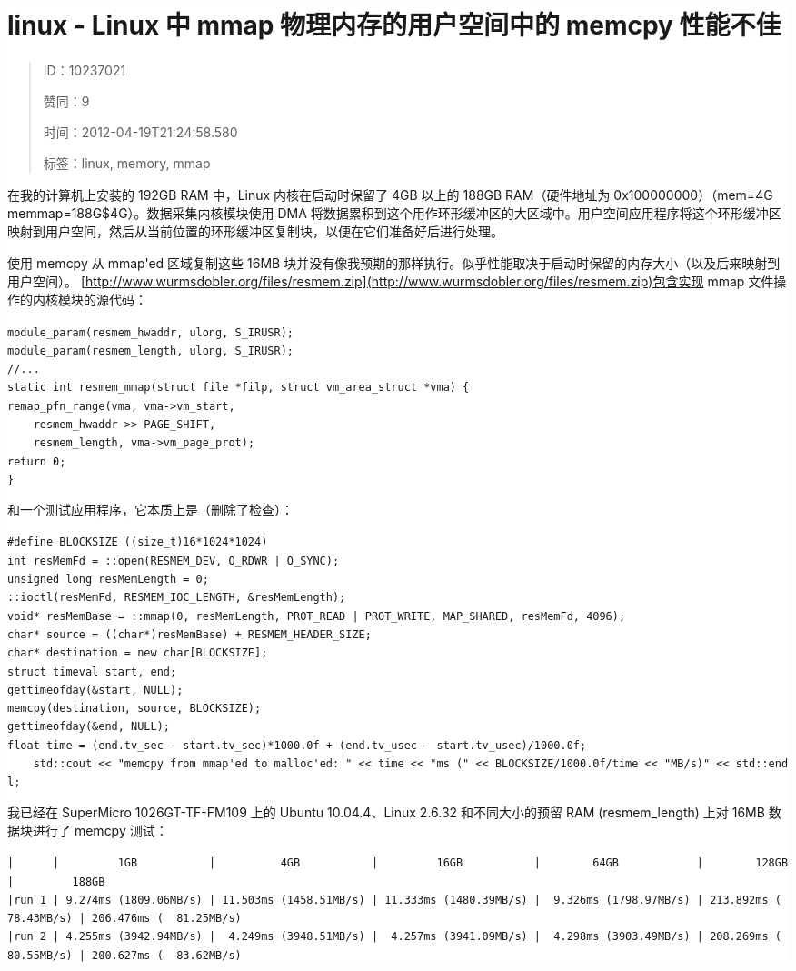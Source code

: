 # linux - Linux 中 mmap 物理内存的用户空间中的 memcpy 性能不佳

> ID：10237021
> 
> 赞同：9
> 
> 时间：2012-04-19T21:24:58.580
> 
> 标签：linux, memory, mmap

在我的计算机上安装的 192GB RAM 中，Linux 内核在启动时保留了 4GB 以上的 188GB RAM（硬件地址为 0x100000000）（mem=4G memmap=188G$4G）。数据采集​​内核模块使用 DMA 将数据累积到这个用作环形缓冲区的大区域中。用户空间应用程序将这个环形缓冲区映射到用户空间，然后从当前位置的环形缓冲区复制块，以便在它们准备好后进行处理。

使用 memcpy 从 mmap'ed 区域复制这些 16MB 块并没有像我预期的那样执行。似乎性能取决于启动时保留的内存大小（以及后来映射到用户空间）。 [http://www.wurmsdobler.org/files/resmem.zip](http://www.wurmsdobler.org/files/resmem.zip)包含实现 mmap 文件操作的内核模块的源代码：

```
module_param(resmem_hwaddr, ulong, S_IRUSR);
module_param(resmem_length, ulong, S_IRUSR);
//...
static int resmem_mmap(struct file *filp, struct vm_area_struct *vma) {
remap_pfn_range(vma, vma->vm_start,
    resmem_hwaddr >> PAGE_SHIFT,
    resmem_length, vma->vm_page_prot);
return 0;
} 
```

和一个测试应用程序，它本质上是（删除了检查）：

```
#define BLOCKSIZE ((size_t)16*1024*1024)
int resMemFd = ::open(RESMEM_DEV, O_RDWR | O_SYNC);
unsigned long resMemLength = 0;
::ioctl(resMemFd, RESMEM_IOC_LENGTH, &resMemLength);
void* resMemBase = ::mmap(0, resMemLength, PROT_READ | PROT_WRITE, MAP_SHARED, resMemFd, 4096);
char* source = ((char*)resMemBase) + RESMEM_HEADER_SIZE;    
char* destination = new char[BLOCKSIZE];
struct timeval start, end;
gettimeofday(&start, NULL);
memcpy(destination, source, BLOCKSIZE);
gettimeofday(&end, NULL);
float time = (end.tv_sec - start.tv_sec)*1000.0f + (end.tv_usec - start.tv_usec)/1000.0f;
    std::cout << "memcpy from mmap'ed to malloc'ed: " << time << "ms (" << BLOCKSIZE/1000.0f/time << "MB/s)" << std::endl; 
```

我已经在 SuperMicro 1026GT-TF-FM109 上的 Ubuntu 10.04.4、Linux 2.6.32 和不同大小的预留 RAM (resmem_length) 上对 16MB 数据块进行了 memcpy 测试：

```
|      |         1GB           |          4GB           |         16GB           |        64GB            |        128GB            |         188GB
|run 1 | 9.274ms (1809.06MB/s) | 11.503ms (1458.51MB/s) | 11.333ms (1480.39MB/s) |  9.326ms (1798.97MB/s) | 213.892ms (  78.43MB/s) | 206.476ms (  81.25MB/s)
|run 2 | 4.255ms (3942.94MB/s) |  4.249ms (3948.51MB/s) |  4.257ms (3941.09MB/s) |  4.298ms (3903.49MB/s) | 208.269ms (  80.55MB/s) | 200.627ms (  83.62MB/s) 
```

